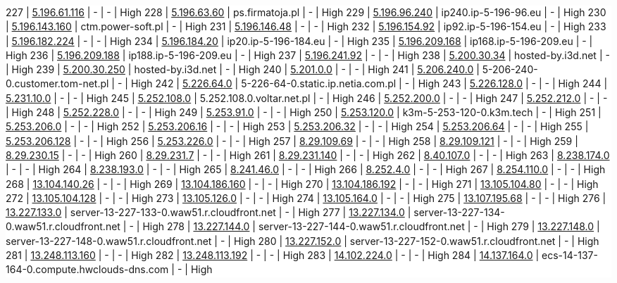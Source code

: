 227 | [5.196.61.116](https://vuldb.com/?ip.5.196.61.116) | - | - | High
228 | [5.196.63.60](https://vuldb.com/?ip.5.196.63.60) | ps.firmatoja.pl | - | High
229 | [5.196.96.240](https://vuldb.com/?ip.5.196.96.240) | ip240.ip-5-196-96.eu | - | High
230 | [5.196.143.160](https://vuldb.com/?ip.5.196.143.160) | ctm.power-soft.pl | - | High
231 | [5.196.146.48](https://vuldb.com/?ip.5.196.146.48) | - | - | High
232 | [5.196.154.92](https://vuldb.com/?ip.5.196.154.92) | ip92.ip-5-196-154.eu | - | High
233 | [5.196.182.224](https://vuldb.com/?ip.5.196.182.224) | - | - | High
234 | [5.196.184.20](https://vuldb.com/?ip.5.196.184.20) | ip20.ip-5-196-184.eu | - | High
235 | [5.196.209.168](https://vuldb.com/?ip.5.196.209.168) | ip168.ip-5-196-209.eu | - | High
236 | [5.196.209.188](https://vuldb.com/?ip.5.196.209.188) | ip188.ip-5-196-209.eu | - | High
237 | [5.196.241.92](https://vuldb.com/?ip.5.196.241.92) | - | - | High
238 | [5.200.30.34](https://vuldb.com/?ip.5.200.30.34) | hosted-by.i3d.net | - | High
239 | [5.200.30.250](https://vuldb.com/?ip.5.200.30.250) | hosted-by.i3d.net | - | High
240 | [5.201.0.0](https://vuldb.com/?ip.5.201.0.0) | - | - | High
241 | [5.206.240.0](https://vuldb.com/?ip.5.206.240.0) | 5-206-240-0.customer.tom-net.pl | - | High
242 | [5.226.64.0](https://vuldb.com/?ip.5.226.64.0) | 5-226-64-0.static.ip.netia.com.pl | - | High
243 | [5.226.128.0](https://vuldb.com/?ip.5.226.128.0) | - | - | High
244 | [5.231.10.0](https://vuldb.com/?ip.5.231.10.0) | - | - | High
245 | [5.252.108.0](https://vuldb.com/?ip.5.252.108.0) | 5.252.108.0.voltar.net.pl | - | High
246 | [5.252.200.0](https://vuldb.com/?ip.5.252.200.0) | - | - | High
247 | [5.252.212.0](https://vuldb.com/?ip.5.252.212.0) | - | - | High
248 | [5.252.228.0](https://vuldb.com/?ip.5.252.228.0) | - | - | High
249 | [5.253.91.0](https://vuldb.com/?ip.5.253.91.0) | - | - | High
250 | [5.253.120.0](https://vuldb.com/?ip.5.253.120.0) | k3m-5-253-120-0.k3m.tech | - | High
251 | [5.253.206.0](https://vuldb.com/?ip.5.253.206.0) | - | - | High
252 | [5.253.206.16](https://vuldb.com/?ip.5.253.206.16) | - | - | High
253 | [5.253.206.32](https://vuldb.com/?ip.5.253.206.32) | - | - | High
254 | [5.253.206.64](https://vuldb.com/?ip.5.253.206.64) | - | - | High
255 | [5.253.206.128](https://vuldb.com/?ip.5.253.206.128) | - | - | High
256 | [5.253.226.0](https://vuldb.com/?ip.5.253.226.0) | - | - | High
257 | [8.29.109.69](https://vuldb.com/?ip.8.29.109.69) | - | - | High
258 | [8.29.109.121](https://vuldb.com/?ip.8.29.109.121) | - | - | High
259 | [8.29.230.15](https://vuldb.com/?ip.8.29.230.15) | - | - | High
260 | [8.29.231.7](https://vuldb.com/?ip.8.29.231.7) | - | - | High
261 | [8.29.231.140](https://vuldb.com/?ip.8.29.231.140) | - | - | High
262 | [8.40.107.0](https://vuldb.com/?ip.8.40.107.0) | - | - | High
263 | [8.238.174.0](https://vuldb.com/?ip.8.238.174.0) | - | - | High
264 | [8.238.193.0](https://vuldb.com/?ip.8.238.193.0) | - | - | High
265 | [8.241.46.0](https://vuldb.com/?ip.8.241.46.0) | - | - | High
266 | [8.252.4.0](https://vuldb.com/?ip.8.252.4.0) | - | - | High
267 | [8.254.110.0](https://vuldb.com/?ip.8.254.110.0) | - | - | High
268 | [13.104.140.26](https://vuldb.com/?ip.13.104.140.26) | - | - | High
269 | [13.104.186.160](https://vuldb.com/?ip.13.104.186.160) | - | - | High
270 | [13.104.186.192](https://vuldb.com/?ip.13.104.186.192) | - | - | High
271 | [13.105.104.80](https://vuldb.com/?ip.13.105.104.80) | - | - | High
272 | [13.105.104.128](https://vuldb.com/?ip.13.105.104.128) | - | - | High
273 | [13.105.126.0](https://vuldb.com/?ip.13.105.126.0) | - | - | High
274 | [13.105.164.0](https://vuldb.com/?ip.13.105.164.0) | - | - | High
275 | [13.107.195.68](https://vuldb.com/?ip.13.107.195.68) | - | - | High
276 | [13.227.133.0](https://vuldb.com/?ip.13.227.133.0) | server-13-227-133-0.waw51.r.cloudfront.net | - | High
277 | [13.227.134.0](https://vuldb.com/?ip.13.227.134.0) | server-13-227-134-0.waw51.r.cloudfront.net | - | High
278 | [13.227.144.0](https://vuldb.com/?ip.13.227.144.0) | server-13-227-144-0.waw51.r.cloudfront.net | - | High
279 | [13.227.148.0](https://vuldb.com/?ip.13.227.148.0) | server-13-227-148-0.waw51.r.cloudfront.net | - | High
280 | [13.227.152.0](https://vuldb.com/?ip.13.227.152.0) | server-13-227-152-0.waw51.r.cloudfront.net | - | High
281 | [13.248.113.160](https://vuldb.com/?ip.13.248.113.160) | - | - | High
282 | [13.248.113.192](https://vuldb.com/?ip.13.248.113.192) | - | - | High
283 | [14.102.224.0](https://vuldb.com/?ip.14.102.224.0) | - | - | High
284 | [14.137.164.0](https://vuldb.com/?ip.14.137.164.0) | ecs-14-137-164-0.compute.hwclouds-dns.com | - | High